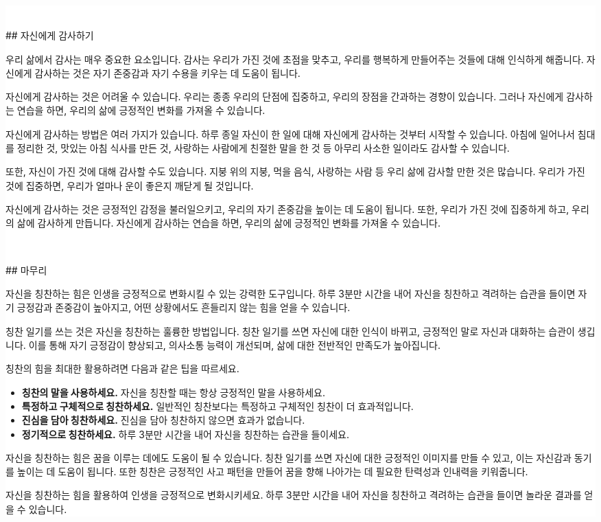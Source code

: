<p>&nbsp;</p>
## 자신에게 감사하기

우리 삶에서 감사는 매우 중요한 요소입니다. 감사는 우리가 가진 것에 초점을 맞추고, 우리를 행복하게 만들어주는 것들에 대해 인식하게 해줍니다. 자신에게 감사하는 것은 자기 존중감과 자기 수용을 키우는 데 도움이 됩니다.

자신에게 감사하는 것은 어려울 수 있습니다. 우리는 종종 우리의 단점에 집중하고, 우리의 장점을 간과하는 경향이 있습니다. 그러나 자신에게 감사하는 연습을 하면, 우리의 삶에 긍정적인 변화를 가져올 수 있습니다.

자신에게 감사하는 방법은 여러 가지가 있습니다. 하루 종일 자신이 한 일에 대해 자신에게 감사하는 것부터 시작할 수 있습니다. 아침에 일어나서 침대를 정리한 것, 맛있는 아침 식사를 만든 것, 사랑하는 사람에게 친절한 말을 한 것 등 아무리 사소한 일이라도 감사할 수 있습니다.

또한, 자신이 가진 것에 대해 감사할 수도 있습니다. 지붕 위의 지붕, 먹을 음식, 사랑하는 사람 등 우리 삶에 감사할 만한 것은 많습니다. 우리가 가진 것에 집중하면, 우리가 얼마나 운이 좋은지 깨닫게 될 것입니다.

자신에게 감사하는 것은 긍정적인 감정을 불러일으키고, 우리의 자기 존중감을 높이는 데 도움이 됩니다. 또한, 우리가 가진 것에 집중하게 하고, 우리의 삶에 감사하게 만듭니다. 자신에게 감사하는 연습을 하면, 우리의 삶에 긍정적인 변화를 가져올 수 있습니다.

<p>&nbsp;</p>
## 마무리



자신을 칭찬하는 힘은 인생을 긍정적으로 변화시킬 수 있는 강력한 도구입니다. 하루 3분만 시간을 내어 자신을 칭찬하고 격려하는 습관을 들이면 자기 긍정감과 존중감이 높아지고, 어떤 상황에서도 흔들리지 않는 힘을 얻을 수 있습니다.



칭찬 일기를 쓰는 것은 자신을 칭찬하는 훌륭한 방법입니다. 칭찬 일기를 쓰면 자신에 대한 인식이 바뀌고, 긍정적인 말로 자신과 대화하는 습관이 생깁니다. 이를 통해 자기 긍정감이 향상되고, 의사소통 능력이 개선되며, 삶에 대한 전반적인 만족도가 높아집니다.



칭찬의 힘을 최대한 활용하려면 다음과 같은 팁을 따르세요.

- **칭찬의 말을 사용하세요.** 자신을 칭찬할 때는 항상 긍정적인 말을 사용하세요.
- **특정하고 구체적으로 칭찬하세요.** 일반적인 칭찬보다는 특정하고 구체적인 칭찬이 더 효과적입니다.
- **진심을 담아 칭찬하세요.** 진심을 담아 칭찬하지 않으면 효과가 없습니다.
- **정기적으로 칭찬하세요.** 하루 3분만 시간을 내어 자신을 칭찬하는 습관을 들이세요.



자신을 칭찬하는 힘은 꿈을 이루는 데에도 도움이 될 수 있습니다. 칭찬 일기를 쓰면 자신에 대한 긍정적인 이미지를 만들 수 있고, 이는 자신감과 동기를 높이는 데 도움이 됩니다. 또한 칭찬은 긍정적인 사고 패턴을 만들어 꿈을 향해 나아가는 데 필요한 탄력성과 인내력을 키워줍니다.

자신을 칭찬하는 힘을 활용하여 인생을 긍정적으로 변화시키세요. 하루 3분만 시간을 내어 자신을 칭찬하고 격려하는 습관을 들이면 놀라운 결과를 얻을 수 있습니다.